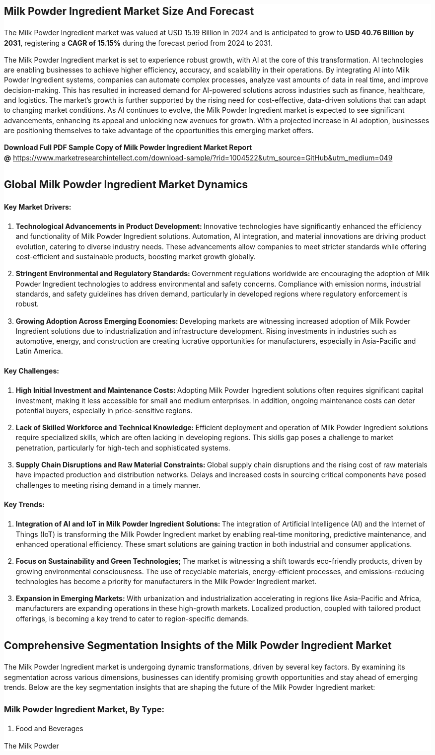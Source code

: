 <h2>Milk Powder Ingredient Market Size And Forecast</h2><p>The Milk Powder Ingredient market was valued at USD 15.19 Billion in 2024 and is anticipated to grow to <strong>USD 40.76 Billion by 2031</strong>, registering a <strong>CAGR of 15.15%</strong> during the forecast period from 2024 to 2031.</p><p>The Milk Powder Ingredient market is set to experience robust growth, with AI at the core of this transformation. AI technologies are enabling businesses to achieve higher efficiency, accuracy, and scalability in their operations. By integrating AI into Milk Powder Ingredient systems, companies can automate complex processes, analyze vast amounts of data in real time, and improve decision-making. This has resulted in increased demand for AI-powered solutions across industries such as finance, healthcare, and logistics. The market’s growth is further supported by the rising need for cost-effective, data-driven solutions that can adapt to changing market conditions. As AI continues to evolve, the Milk Powder Ingredient market is expected to see significant advancements, enhancing its appeal and unlocking new avenues for growth. With a projected increase in AI adoption, businesses are positioning themselves to take advantage of the opportunities this emerging market offers.</p><p><strong>Download Full PDF Sample Copy of Milk Powder Ingredient Market Report @</strong>&nbsp;<a href="https://www.marketresearchintellect.com/download-sample/?rid=1004522&amp;utm_source=GitHub&amp;utm_medium=049">https://www.marketresearchintellect.com/download-sample/?rid=1004522&amp;utm_source=GitHub&amp;utm_medium=049</a></p><h2>Global Milk Powder Ingredient Market Dynamics</h2><h4><strong>Key Market Drivers:</strong></h4><ol><li><p><strong>Technological Advancements in Product Development:&nbsp;</strong>Innovative technologies have significantly enhanced the efficiency and functionality of Milk Powder Ingredient solutions. Automation, AI integration, and material innovations are driving product evolution, catering to diverse industry needs. These advancements allow companies to meet stricter standards while offering cost-efficient and sustainable products, boosting market growth globally.</p></li><li><p><strong>Stringent Environmental and Regulatory Standards:&nbsp;</strong>Government regulations worldwide are encouraging the adoption of Milk Powder Ingredient technologies to address environmental and safety concerns. Compliance with emission norms, industrial standards, and safety guidelines has driven demand, particularly in developed regions where regulatory enforcement is robust.</p></li><li><p><strong>Growing Adoption Across Emerging Economies:&nbsp;</strong>Developing markets are witnessing increased adoption of Milk Powder Ingredient solutions due to industrialization and infrastructure development. Rising investments in industries such as automotive, energy, and construction are creating lucrative opportunities for manufacturers, especially in Asia-Pacific and Latin America.</p></li></ol><h4><strong>Key Challenges:</strong></h4><ol><li><p><strong>High Initial Investment and Maintenance Costs:&nbsp;</strong>Adopting Milk Powder Ingredient solutions often requires significant capital investment, making it less accessible for small and medium enterprises. In addition, ongoing maintenance costs can deter potential buyers, especially in price-sensitive regions.</p></li><li><p><strong>Lack of Skilled Workforce and Technical Knowledge:&nbsp;</strong>Efficient deployment and operation of Milk Powder Ingredient solutions require specialized skills, which are often lacking in developing regions. This skills gap poses a challenge to market penetration, particularly for high-tech and sophisticated systems.</p></li><li><p><strong>Supply Chain Disruptions and Raw Material Constraints:&nbsp;</strong>Global supply chain disruptions and the rising cost of raw materials have impacted production and distribution networks. Delays and increased costs in sourcing critical components have posed challenges to meeting rising demand in a timely manner.</p></li></ol><h4><strong>Key Trends:</strong></h4><ol><li><p><strong>Integration of AI and IoT in Milk Powder Ingredient Solutions:&nbsp;</strong>The integration of Artificial Intelligence (AI) and the Internet of Things (IoT) is transforming the Milk Powder Ingredient market by enabling real-time monitoring, predictive maintenance, and enhanced operational efficiency. These smart solutions are gaining traction in both industrial and consumer applications.</p></li><li><p><strong>Focus on Sustainability and Green Technologies;&nbsp;</strong>The market is witnessing a shift towards eco-friendly products, driven by growing environmental consciousness. The use of recyclable materials, energy-efficient processes, and emissions-reducing technologies has become a priority for manufacturers in the Milk Powder Ingredient market.</p></li><li><p><strong>Expansion in Emerging Markets:&nbsp;</strong>With urbanization and industrialization accelerating in regions like Asia-Pacific and Africa, manufacturers are expanding operations in these high-growth markets. Localized production, coupled with tailored product offerings, is becoming a key trend to cater to region-specific demands.</p></li></ol><div class="article-main__content" data-test-id="publishing-text-block"><h2>Comprehensive Segmentation Insights of the Milk Powder Ingredient Market</h2><p>The Milk Powder Ingredient market is undergoing dynamic transformations, driven by several key factors. By examining its segmentation across various dimensions, businesses can identify promising growth opportunities and stay ahead of emerging trends. Below are the key segmentation insights that are shaping the future of the Milk Powder Ingredient market:</p><h3><strong>Milk Powder Ingredient Market, By Type:<br /></strong></h3><ol><li>Food and Beverages</li></ol><p>The Milk Powder